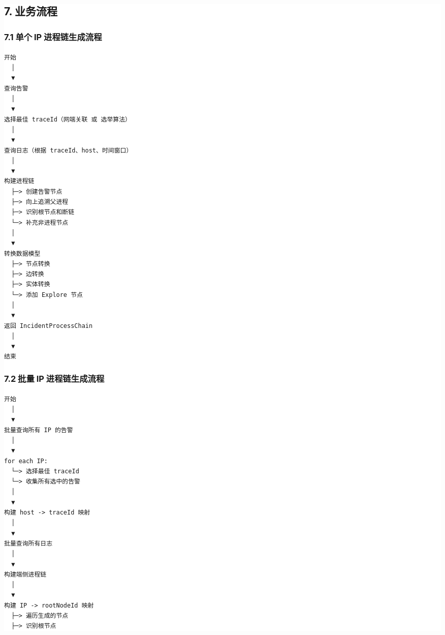 
## 7. 业务流程

### 7.1 单个 IP 进程链生成流程

```
开始
  │
  ▼
查询告警
  │
  ▼
选择最佳 traceId（网端关联 或 选举算法）
  │
  ▼
查询日志（根据 traceId、host、时间窗口）
  │
  ▼
构建进程链
  ├─> 创建告警节点
  ├─> 向上追溯父进程
  ├─> 识别根节点和断链
  └─> 补充非进程节点
  │
  ▼
转换数据模型
  ├─> 节点转换
  ├─> 边转换
  ├─> 实体转换
  └─> 添加 Explore 节点
  │
  ▼
返回 IncidentProcessChain
  │
  ▼
结束
```

### 7.2 批量 IP 进程链生成流程

```
开始
  │
  ▼
批量查询所有 IP 的告警
  │
  ▼
for each IP:
  └─> 选择最佳 traceId
  └─> 收集所有选中的告警
  │
  ▼
构建 host -> traceId 映射
  │
  ▼
批量查询所有日志
  │
  ▼
构建端侧进程链
  │
  ▼
构建 IP -> rootNodeId 映射
  ├─> 遍历生成的节点
  ├─> 识别根节点
```